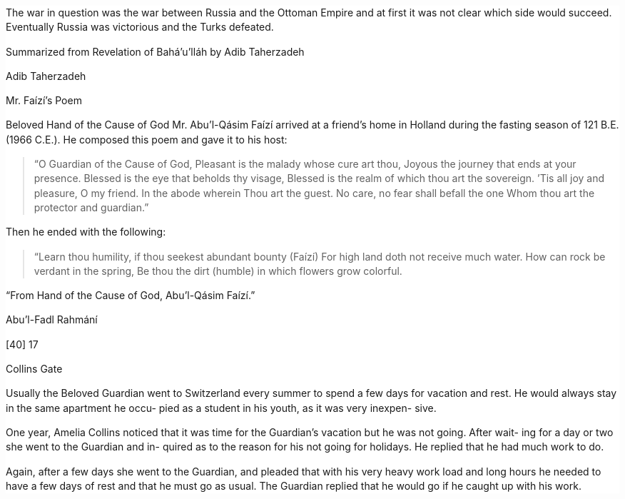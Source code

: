 The war in question was the war between Russia and
the Ottoman Empire and at first it was not clear which
side would succeed. Eventually Russia was victorious and
the Turks defeated.

Summarized from Revelation of Bahá’u’lláh by Adib Taherzadeh

Adib Taherzadeh

Mr. Faízí’s Poem

Beloved Hand of the Cause of God Mr. Abu’l-Qásim
Faízí arrived at a friend’s home in Holland during the
fasting season of 121 B.E. (1966 C.E.). He composed this
poem and gave it to his host:

> “O Guardian of the Cause of God,
> Pleasant is the malady whose cure art thou,
> Joyous the journey that ends at your presence.
> Blessed is the eye that beholds thy visage,
> Blessed is the realm of which thou art the sovereign.
> ’Tis all joy and pleasure, O my friend.
> In the abode wherein
> Thou art the guest.
> No care, no fear shall befall the one
> Whom thou art the protector and guardian.”

Then he ended with the following:

> “Learn thou humility, if thou seekest abundant
> bounty (Faízí)
> For high land doth not receive much water.
> How can rock be verdant in the spring,
> Be thou the dirt (humble) in which flowers grow
> colorful.

“From Hand of the Cause of God, Abu’l-Qásim Faízí.”

Abu’l-Fadl Rahmání

\[40\] 17

Collins Gate

Usually the Beloved Guardian went to Switzerland
every summer to spend a few days for vacation and rest.
He would always stay in the same apartment he occu-
pied as a student in his youth, as it was very inexpen-
sive.

One year, Amelia Collins noticed that it was time for
the Guardian’s vacation but he was not going. After wait-
ing for a day or two she went to the Guardian and in-
quired as to the reason for his not going for holidays. He
replied that he had much work to do.

Again, after a few days she went to the Guardian,
and pleaded that with his very heavy work load and long
hours he needed to have a few days of rest and that he
must go as usual. The Guardian replied that he would
go if he caught up with his work.
